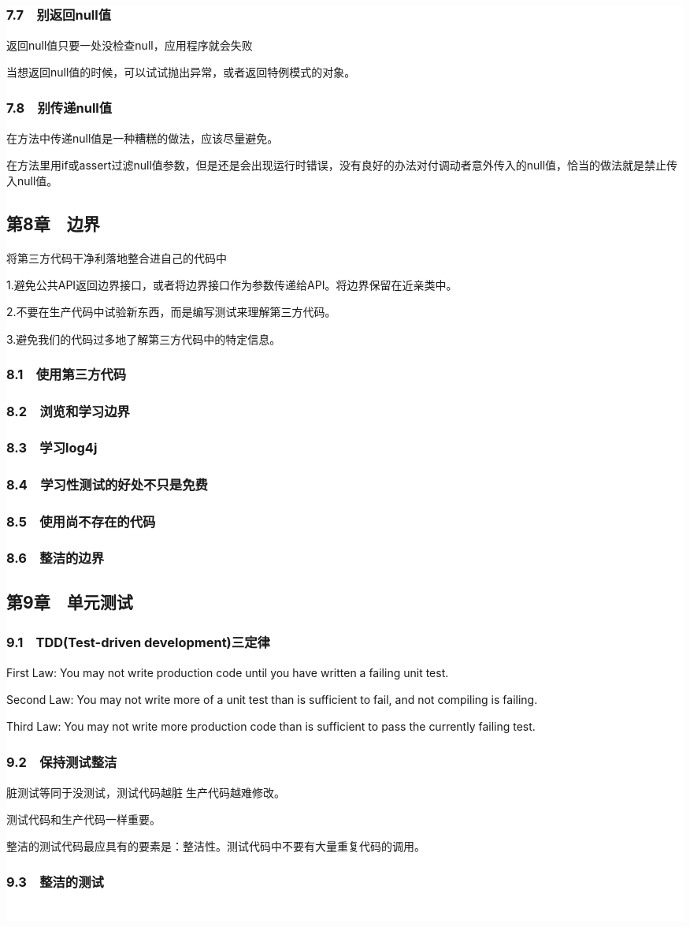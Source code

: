 ### 7.7　别返回null值

返回null值只要一处没检查null，应用程序就会失败

当想返回null值的时候，可以试试抛出异常，或者返回特例模式的对象。
      　
### 7.8　别传递null值

在方法中传递null值是一种糟糕的做法，应该尽量避免。

在方法里用if或assert过滤null值参数，但是还是会出现运行时错误，没有良好的办法对付调动者意外传入的null值，恰当的做法就是禁止传入null值。
      　
 
## 第8章　边界 

将第三方代码干净利落地整合进自己的代码中

1.避免公共API返回边界接口，或者将边界接口作为参数传递给API。将边界保留在近亲类中。

2.不要在生产代码中试验新东西，而是编写测试来理解第三方代码。

3.避免我们的代码过多地了解第三方代码中的特定信息。

### 8.1　使用第三方代码      　
### 8.2　浏览和学习边界      　
### 8.3　学习log4j　      
### 8.4　学习性测试的好处不只是免费      　
### 8.5　使用尚不存在的代码　      
### 8.6　整洁的边界      　
 
## 第9章　单元测试      　
### 9.1　TDD(Test-driven development)三定律

First Law: You may not write production code until you have written a failing unit test.

Second Law: You may not write more of a unit test than is sufficient to fail, and not compiling is failing.

Third Law: You may not write more production code than is sufficient to pass the currently failing test.
      　
### 9.2　保持测试整洁

脏测试等同于没测试，测试代码越脏 生产代码越难修改。

测试代码和生产代码一样重要。

整洁的测试代码最应具有的要素是：整洁性。测试代码中不要有大量重复代码的调用。
      　
### 9.3　整洁的测试 
     　